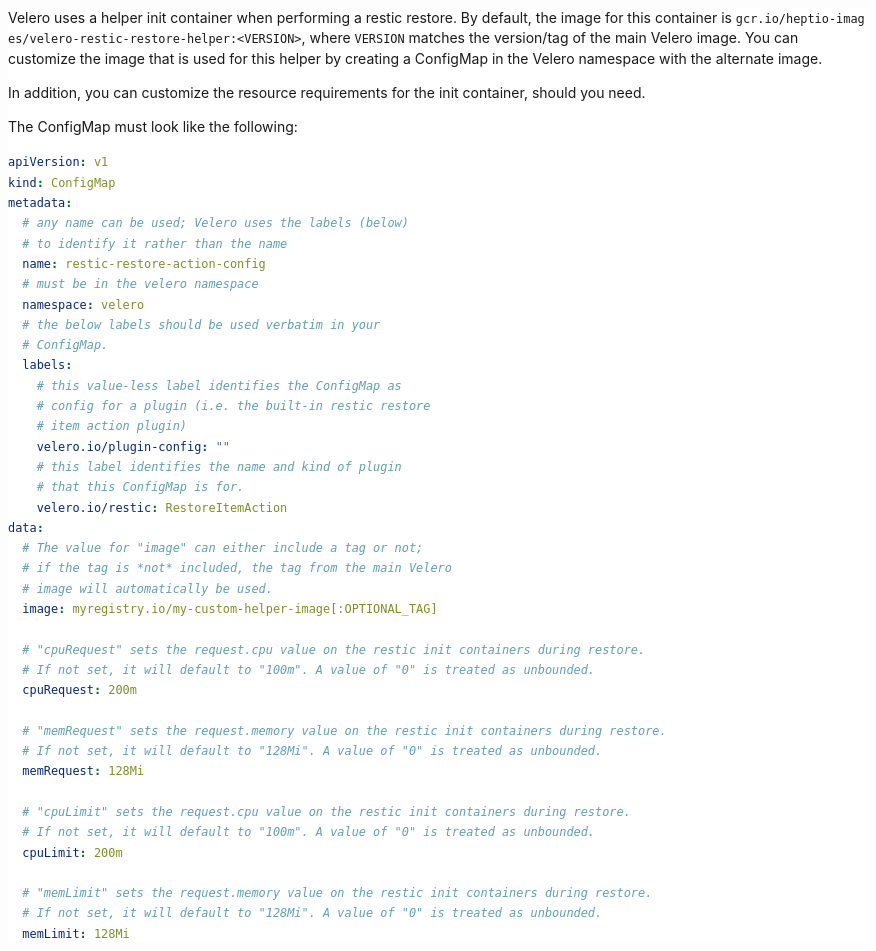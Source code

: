 Velero uses a helper init container when performing a restic restore. By default, the image for this container is `gcr.io/heptio-images/velero-restic-restore-helper:<VERSION>`,
where `VERSION` matches the version/tag of the main Velero image. You can customize the image that is used for this helper by creating a ConfigMap in the Velero namespace with
the alternate image. 

In addition, you can customize the resource requirements for the init container, should you need.

The ConfigMap must look like the following:

```yaml
apiVersion: v1
kind: ConfigMap
metadata:
  # any name can be used; Velero uses the labels (below)
  # to identify it rather than the name
  name: restic-restore-action-config
  # must be in the velero namespace
  namespace: velero
  # the below labels should be used verbatim in your
  # ConfigMap.
  labels:
    # this value-less label identifies the ConfigMap as
    # config for a plugin (i.e. the built-in restic restore
    # item action plugin)
    velero.io/plugin-config: ""
    # this label identifies the name and kind of plugin
    # that this ConfigMap is for.
    velero.io/restic: RestoreItemAction
data:
  # The value for "image" can either include a tag or not;
  # if the tag is *not* included, the tag from the main Velero
  # image will automatically be used.
  image: myregistry.io/my-custom-helper-image[:OPTIONAL_TAG]

  # "cpuRequest" sets the request.cpu value on the restic init containers during restore.
  # If not set, it will default to "100m". A value of "0" is treated as unbounded.
  cpuRequest: 200m
  
  # "memRequest" sets the request.memory value on the restic init containers during restore.
  # If not set, it will default to "128Mi". A value of "0" is treated as unbounded.
  memRequest: 128Mi

  # "cpuLimit" sets the request.cpu value on the restic init containers during restore.
  # If not set, it will default to "100m". A value of "0" is treated as unbounded.
  cpuLimit: 200m
  
  # "memLimit" sets the request.memory value on the restic init containers during restore.
  # If not set, it will default to "128Mi". A value of "0" is treated as unbounded.
  memLimit: 128Mi


```


[1]: https://github.com/restic/restic
[2]: install-overview.md
[3]: https://github.com/heptio/velero/releases/
[4]: https://kubernetes.io/docs/concepts/storage/volumes/#local
[5]: http://restic.readthedocs.io/en/latest/100_references.html#terminology
[6]: https://kubernetes.io/docs/concepts/storage/volumes/#mount-propagation
[7]: https://github.com/bitsbeats/velero-pvc-watcher